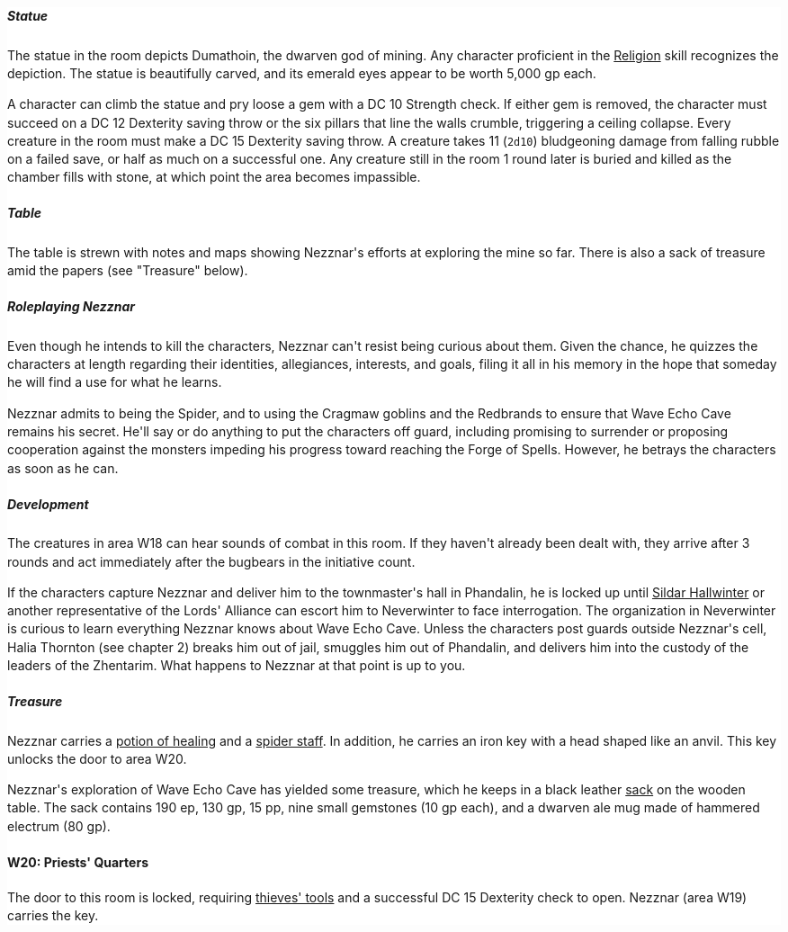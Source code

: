 ##### Statue

The statue in the room depicts Dumathoin, the dwarven god of mining. Any character proficient in the [Religion](/2-Mechanics/CLI/rules/skills.md#Religion) skill recognizes the depiction. The statue is beautifully carved, and its emerald eyes appear to be worth 5,000 gp each.

A character can climb the statue and pry loose a gem with a DC 10 Strength check. If either gem is removed, the character must succeed on a DC 12 Dexterity saving throw or the six pillars that line the walls crumble, triggering a ceiling collapse. Every creature in the room must make a DC 15 Dexterity saving throw. A creature takes 11 (`2d10`) bludgeoning damage from falling rubble on a failed save, or half as much on a successful one. Any creature still in the room 1 round later is buried and killed as the chamber fills with stone, at which point the area becomes impassible.

##### Table

The table is strewn with notes and maps showing Nezznar's efforts at exploring the mine so far. There is also a sack of treasure amid the papers (see "Treasure" below).

##### Roleplaying Nezznar

Even though he intends to kill the characters, Nezznar can't resist being curious about them. Given the chance, he quizzes the characters at length regarding their identities, allegiances, interests, and goals, filing it all in his memory in the hope that someday he will find a use for what he learns.

Nezznar admits to being the Spider, and to using the Cragmaw goblins and the Redbrands to ensure that Wave Echo Cave remains his secret. He'll say or do anything to put the characters off guard, including promising to surrender or proposing cooperation against the monsters impeding his progress toward reaching the Forge of Spells. However, he betrays the characters as soon as he can.

##### Development

The creatures in area W18 can hear sounds of combat in this room. If they haven't already been dealt with, they arrive after 3 rounds and act immediately after the bugbears in the initiative count.

If the characters capture Nezznar and deliver him to the townmaster's hall in Phandalin, he is locked up until [Sildar Hallwinter](/2-Mechanics/CLI/bestiary/npc/sildar-hallwinter-pabtso.md) or another representative of the Lords' Alliance can escort him to Neverwinter to face interrogation. The organization in Neverwinter is curious to learn everything Nezznar knows about Wave Echo Cave. Unless the characters post guards outside Nezznar's cell, Halia Thornton (see chapter 2) breaks him out of jail, smuggles him out of Phandalin, and delivers him into the custody of the leaders of the Zhentarim. What happens to Nezznar at that point is up to you.

##### Treasure

Nezznar carries a [potion of healing](/2-Mechanics/CLI/items/potion-of-healing.md) and a [spider staff](/2-Mechanics/CLI/items/spider-staff-pabtso.md). In addition, he carries an iron key with a head shaped like an anvil. This key unlocks the door to area W20.

Nezznar's exploration of Wave Echo Cave has yielded some treasure, which he keeps in a black leather [sack](/2-Mechanics/CLI/items/sack.md) on the wooden table. The sack contains 190 ep, 130 gp, 15 pp, nine small gemstones (10 gp each), and a dwarven ale mug made of hammered electrum (80 gp).

#### W20: Priests' Quarters

The door to this room is locked, requiring [thieves' tools](/2-Mechanics/CLI/items/thieves-tools.md) and a successful DC 15 Dexterity check to open. Nezznar (area W19) carries the key.
